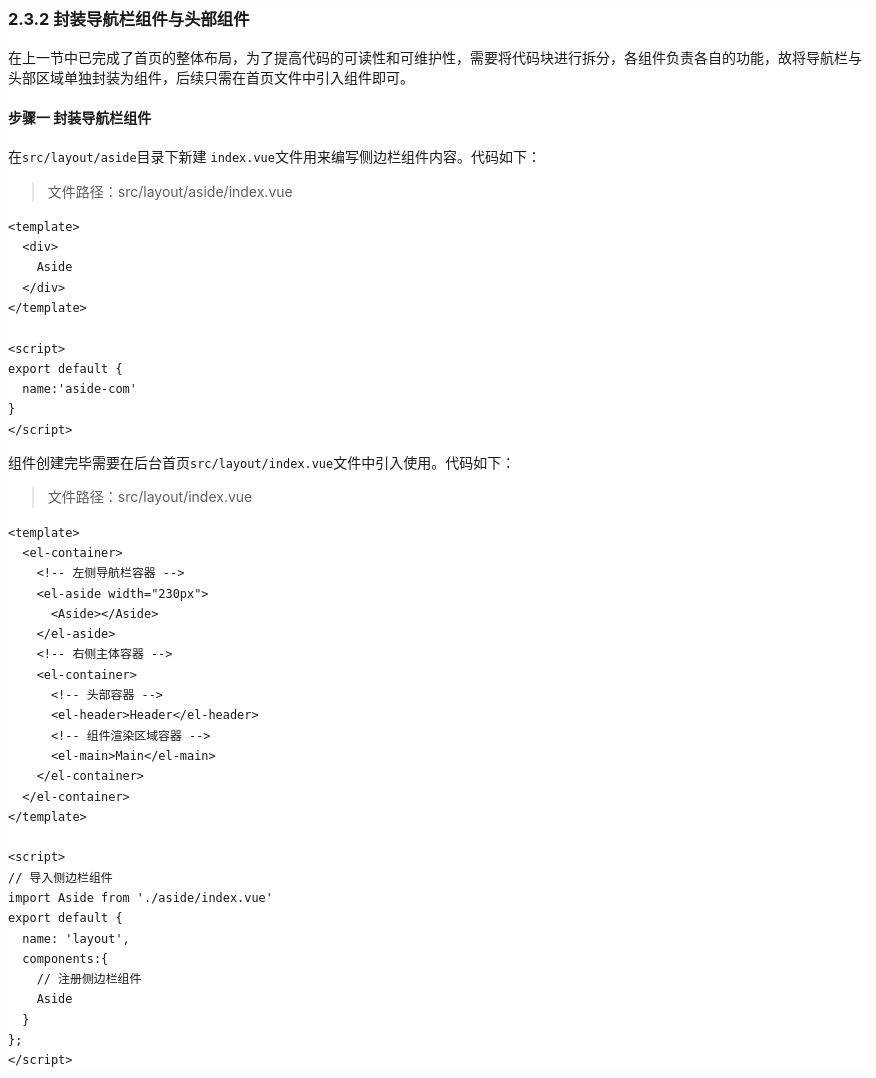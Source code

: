 ### 2.3.2 封装导航栏组件与头部组件

在上一节中已完成了首页的整体布局，为了提高代码的可读性和可维护性，需要将代码块进行拆分，各组件负责各自的功能，故将导航栏与头部区域单独封装为组件，后续只需在首页文件中引入组件即可。

#### 步骤一 封装导航栏组件

在`src/layout/aside`目录下新建 `index.vue`文件用来编写侧边栏组件内容。代码如下：

> 文件路径：src/layout/aside/index.vue

```vue
<template>
  <div>
    Aside
  </div>
</template>

<script>
export default {
  name:'aside-com'
}
</script>
```

组件创建完毕需要在后台首页`src/layout/index.vue`文件中引入使用。代码如下：

> 文件路径：src/layout/index.vue

```vue
<template>
  <el-container>
    <!-- 左侧导航栏容器 -->
    <el-aside width="230px">
      <Aside></Aside>
    </el-aside>
    <!-- 右侧主体容器 -->
    <el-container>
      <!-- 头部容器 -->
      <el-header>Header</el-header>
      <!-- 组件渲染区域容器 -->
      <el-main>Main</el-main>
    </el-container>
  </el-container>
</template>

<script>
// 导入侧边栏组件
import Aside from './aside/index.vue'
export default {
  name: 'layout',
  components:{
    // 注册侧边栏组件
    Aside
  }
};
</script>
```
